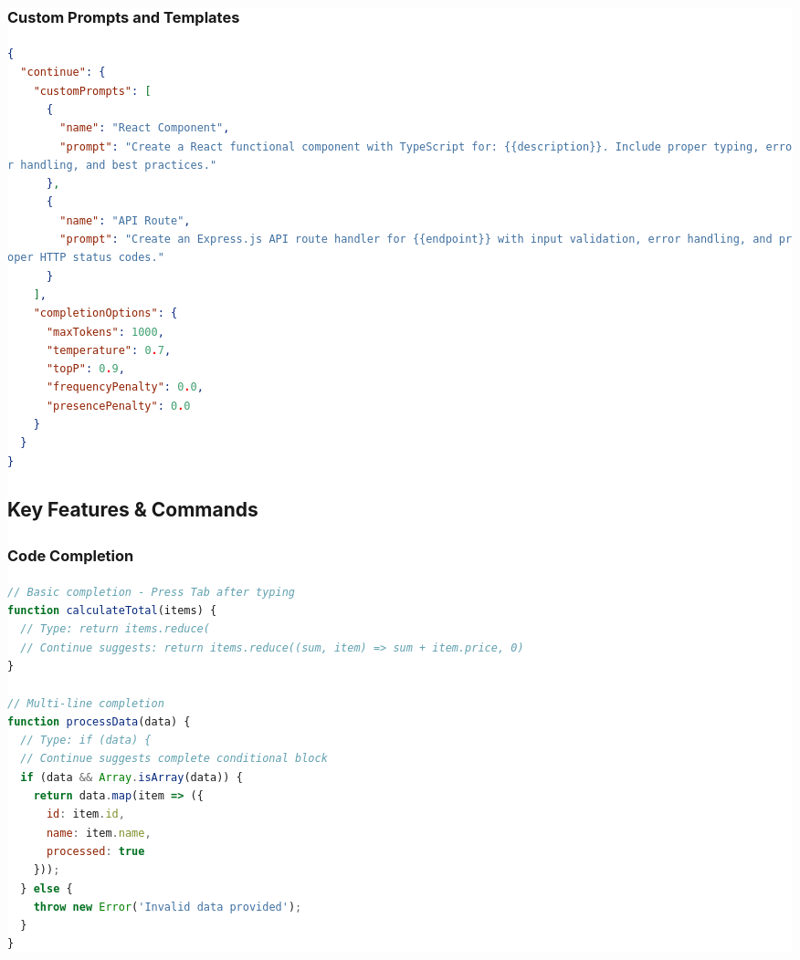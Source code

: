 ### Custom Prompts and Templates

```json
{
  "continue": {
    "customPrompts": [
      {
        "name": "React Component",
        "prompt": "Create a React functional component with TypeScript for: {{description}}. Include proper typing, error handling, and best practices."
      },
      {
        "name": "API Route",
        "prompt": "Create an Express.js API route handler for {{endpoint}} with input validation, error handling, and proper HTTP status codes."
      }
    ],
    "completionOptions": {
      "maxTokens": 1000,
      "temperature": 0.7,
      "topP": 0.9,
      "frequencyPenalty": 0.0,
      "presencePenalty": 0.0
    }
  }
}
```

## Key Features & Commands

### Code Completion

```javascript
// Basic completion - Press Tab after typing
function calculateTotal(items) {
  // Type: return items.reduce(
  // Continue suggests: return items.reduce((sum, item) => sum + item.price, 0)
}

// Multi-line completion
function processData(data) {
  // Type: if (data) {
  // Continue suggests complete conditional block
  if (data && Array.isArray(data)) {
    return data.map(item => ({
      id: item.id,
      name: item.name,
      processed: true
    }));
  } else {
    throw new Error('Invalid data provided');
  }
}
```
